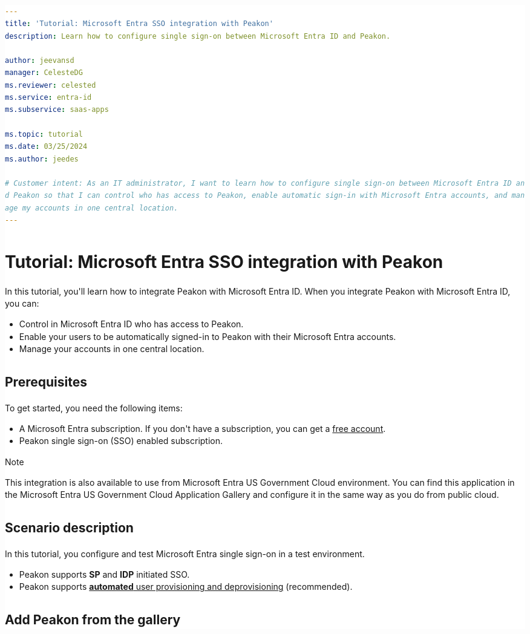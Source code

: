 ```yaml
---
title: 'Tutorial: Microsoft Entra SSO integration with Peakon'
description: Learn how to configure single sign-on between Microsoft Entra ID and Peakon.

author: jeevansd
manager: CelesteDG
ms.reviewer: celested
ms.service: entra-id
ms.subservice: saas-apps

ms.topic: tutorial
ms.date: 03/25/2024
ms.author: jeedes

# Customer intent: As an IT administrator, I want to learn how to configure single sign-on between Microsoft Entra ID and Peakon so that I can control who has access to Peakon, enable automatic sign-in with Microsoft Entra accounts, and manage my accounts in one central location.
---
```

# Tutorial: Microsoft Entra SSO integration with Peakon

In this tutorial, you'll learn how to integrate Peakon with Microsoft Entra ID. When you integrate Peakon with Microsoft Entra ID, you can:

* Control in Microsoft Entra ID who has access to Peakon.
* Enable your users to be automatically signed-in to Peakon with their Microsoft Entra accounts.
* Manage your accounts in one central location.

## Prerequisites

To get started, you need the following items:

* A Microsoft Entra subscription. If you don't have a subscription, you can get a [free account](https://azure.microsoft.com/free/).
* Peakon single sign-on (SSO) enabled subscription.

> [!NOTE]
> This integration is also available to use from Microsoft Entra US Government Cloud environment. You can find this application in the Microsoft Entra US Government Cloud Application Gallery and configure it in the same way as you do from public cloud.

## Scenario description

In this tutorial, you configure and test Microsoft Entra single sign-on in a test environment.

* Peakon supports **SP** and **IDP** initiated SSO.
* Peakon supports [**automated** user provisioning and deprovisioning](peakon-provisioning-tutorial.md) (recommended).

## Add Peakon from the gallery
